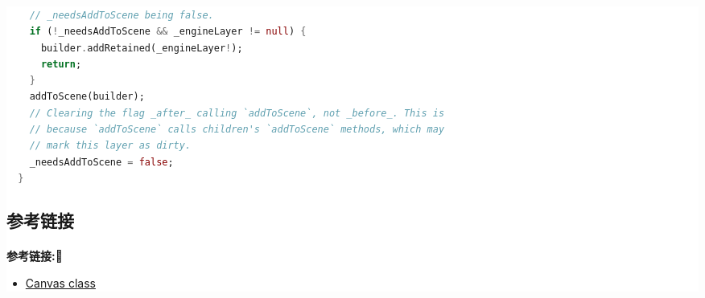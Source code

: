 ```dart
    // _needsAddToScene being false.
    if (!_needsAddToScene && _engineLayer != null) {
      builder.addRetained(_engineLayer!);
      return;
    }
    addToScene(builder);
    // Clearing the flag _after_ calling `addToScene`, not _before_. This is
    // because `addToScene` calls children's `addToScene` methods, which may
    // mark this layer as dirty.
    _needsAddToScene = false;
  }
```


## 参考链接
**参考链接:🔗**
+ [Canvas class](https://api.flutter.dev/flutter/dart-ui/Canvas-class.html)
